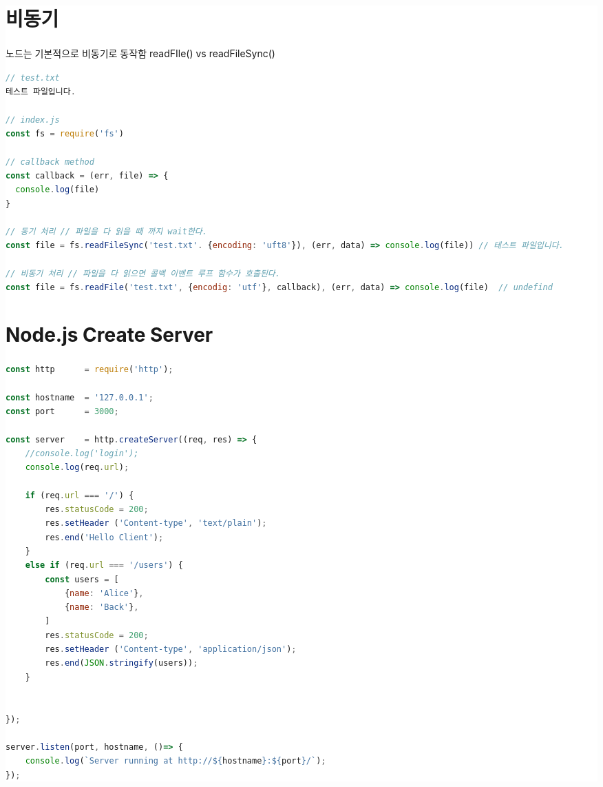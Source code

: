 # 비동기
노드는 기본적으로 비동기로 동작함
readFIle() vs readFileSync()

```js
// test.txt
테스트 파일입니다.

// index.js
const fs = require('fs')

// callback method
const callback = (err, file) => {
  console.log(file)
}

// 동기 처리 // 파일을 다 읽을 때 까지 wait한다.
const file = fs.readFileSync('test.txt'. {encoding: 'uft8'}), (err, data) => console.log(file)) // 테스트 파일입니다.

// 비동기 처리 // 파일을 다 읽으면 콜백 이벤트 루프 함수가 호출된다.
const file = fs.readFile('test.txt', {encodig: 'utf'}, callback), (err, data) => console.log(file)  // undefind
```

# Node.js Create Server

```js
const http      = require('http');

const hostname  = '127.0.0.1';
const port      = 3000;

const server    = http.createServer((req, res) => {
    //console.log('login');
    console.log(req.url);

    if (req.url === '/') {
        res.statusCode = 200;
        res.setHeader ('Content-type', 'text/plain');
        res.end('Hello Client');
    }
    else if (req.url === '/users') {
        const users = [
            {name: 'Alice'},
            {name: 'Back'},
        ]
        res.statusCode = 200;
        res.setHeader ('Content-type', 'application/json');
        res.end(JSON.stringify(users));
    }


});

server.listen(port, hostname, ()=> {
    console.log(`Server running at http://${hostname}:${port}/`);
});                                                                                                                                                                                                                                                                                                                                                                                                                                                                   
```